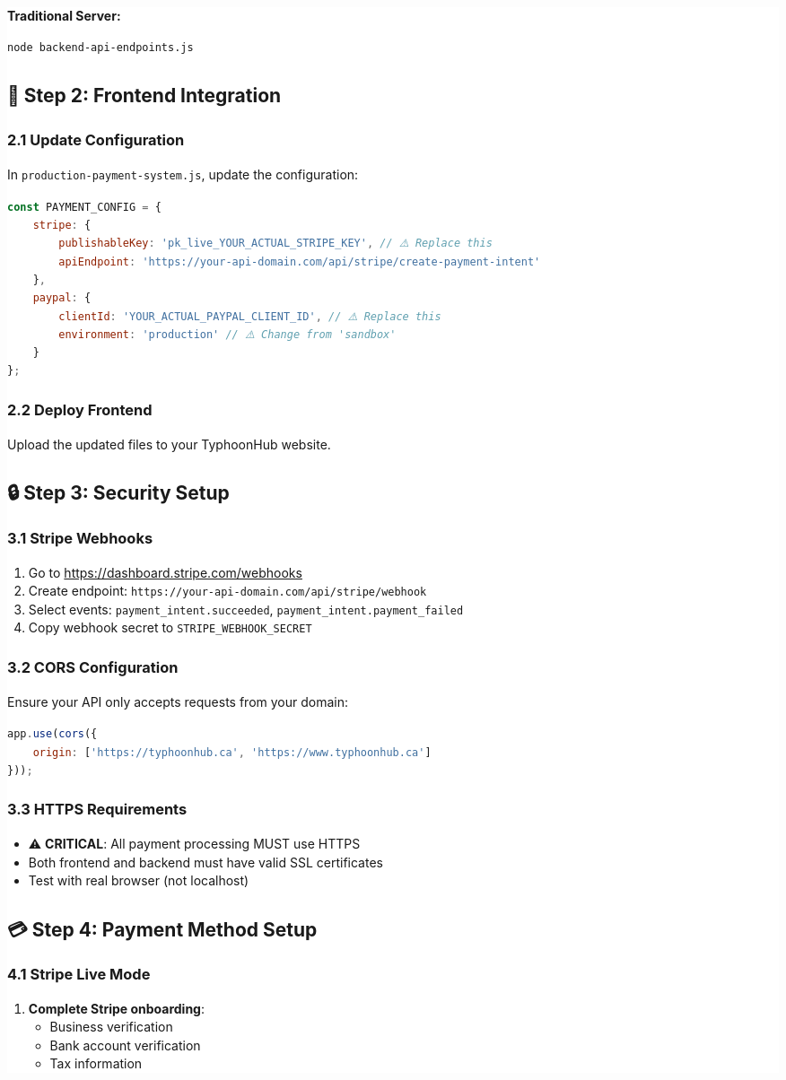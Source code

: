 **Traditional Server:**
```bash
node backend-api-endpoints.js
```

## 🎯 Step 2: Frontend Integration

### 2.1 Update Configuration
In `production-payment-system.js`, update the configuration:

```javascript
const PAYMENT_CONFIG = {
    stripe: {
        publishableKey: 'pk_live_YOUR_ACTUAL_STRIPE_KEY', // ⚠️ Replace this
        apiEndpoint: 'https://your-api-domain.com/api/stripe/create-payment-intent'
    },
    paypal: {
        clientId: 'YOUR_ACTUAL_PAYPAL_CLIENT_ID', // ⚠️ Replace this
        environment: 'production' // ⚠️ Change from 'sandbox'
    }
};
```

### 2.2 Deploy Frontend
Upload the updated files to your TyphoonHub website.

## 🔒 Step 3: Security Setup

### 3.1 Stripe Webhooks
1. Go to https://dashboard.stripe.com/webhooks
2. Create endpoint: `https://your-api-domain.com/api/stripe/webhook`
3. Select events: `payment_intent.succeeded`, `payment_intent.payment_failed`
4. Copy webhook secret to `STRIPE_WEBHOOK_SECRET`

### 3.2 CORS Configuration
Ensure your API only accepts requests from your domain:
```javascript
app.use(cors({
    origin: ['https://typhoonhub.ca', 'https://www.typhoonhub.ca']
}));
```

### 3.3 HTTPS Requirements
- ⚠️ **CRITICAL**: All payment processing MUST use HTTPS
- Both frontend and backend must have valid SSL certificates
- Test with real browser (not localhost)

## 💳 Step 4: Payment Method Setup

### 4.1 Stripe Live Mode
1. **Complete Stripe onboarding**:
   - Business verification
   - Bank account verification
   - Tax information
   